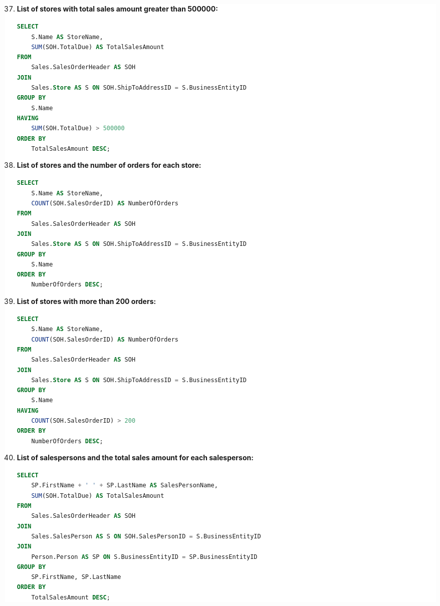 37. **List of stores with total sales amount greater than 500000:**
    ```sql
    SELECT 
        S.Name AS StoreName,
        SUM(SOH.TotalDue) AS TotalSalesAmount
    FROM 
        Sales.SalesOrderHeader AS SOH
    JOIN 
        Sales.Store AS S ON SOH.ShipToAddressID = S.BusinessEntityID
    GROUP BY 
        S.Name
    HAVING 
        SUM(SOH.TotalDue) > 500000
    ORDER BY 
        TotalSalesAmount DESC;
    ```

38. **List of stores and the number of orders for each store:**
    ```sql
    SELECT 
        S.Name AS StoreName,
        COUNT(SOH.SalesOrderID) AS NumberOfOrders
    FROM 
        Sales.SalesOrderHeader AS SOH
    JOIN 
        Sales.Store AS S ON SOH.ShipToAddressID = S.BusinessEntityID
    GROUP BY 
        S.Name
    ORDER BY 
        NumberOfOrders DESC;
    ```

39. **List of stores with more than 200 orders:**
    ```sql
    SELECT 
        S.Name AS StoreName,
        COUNT(SOH.SalesOrderID) AS NumberOfOrders
    FROM 
        Sales.SalesOrderHeader AS SOH
    JOIN 
        Sales.Store AS S ON SOH.ShipToAddressID = S.BusinessEntityID
    GROUP BY 
        S.Name
    HAVING 
        COUNT(SOH.SalesOrderID) > 200
    ORDER BY 
        NumberOfOrders DESC;
    ```

40. **List of salespersons and the total sales amount for each salesperson:**
    ```sql
    SELECT 
        SP.FirstName + ' ' + SP.LastName AS SalesPersonName,
        SUM(SOH.TotalDue) AS TotalSalesAmount
    FROM 
        Sales.SalesOrderHeader AS SOH
    JOIN 
        Sales.SalesPerson AS S ON SOH.SalesPersonID = S.BusinessEntityID
    JOIN 
        Person.Person AS SP ON S.BusinessEntityID = SP.BusinessEntityID
    GROUP BY 
        SP.FirstName, SP.LastName
    ORDER BY 
        TotalSalesAmount DESC;
    ```